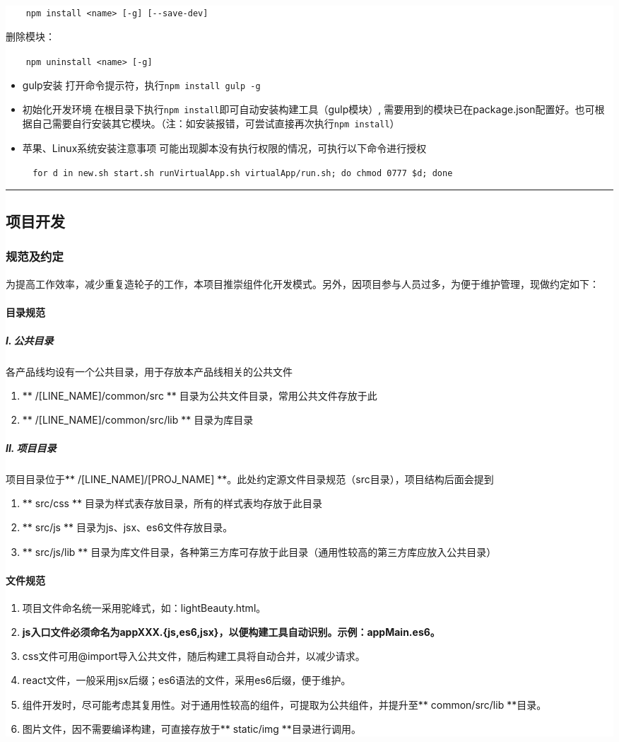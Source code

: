         npm install <name> [-g] [--save-dev]
删除模块：

        npm uninstall <name> [-g]

* gulp安装
打开命令提示符，执行`npm install gulp -g`

* 初始化开发环境
在根目录下执行`npm install`即可自动安装构建工具（gulp模块）, 需要用到的模块已在package.json配置好。也可根据自己需要自行安装其它模块。（注：如安装报错，可尝试直接再次执行`npm install`）

* 苹果、Linux系统安装注意事项
可能出现脚本没有执行权限的情况，可执行以下命令进行授权

        for d in new.sh start.sh runVirtualApp.sh virtualApp/run.sh; do chmod 0777 $d; done

***************

<span id="项目开发"></span>
## 项目开发

<span id="规范及约定"></span>
### 规范及约定
为提高工作效率，减少重复造轮子的工作，本项目推崇组件化开发模式。另外，因项目参与人员过多，为便于维护管理，现做约定如下：

<span id="目录规范"></span>
#### 目录规范
##### I. 公共目录
各产品线均设有一个公共目录，用于存放本产品线相关的公共文件

1. ** /[LINE_NAME]/common/src ** 目录为公共文件目录，常用公共文件存放于此

2. ** /[LINE_NAME]/common/src/lib ** 目录为库目录

##### II. 项目目录
项目目录位于** /[LINE_NAME]/[PROJ_NAME] **。此处约定源文件目录规范（src目录），项目结构后面会提到

1. ** src/css ** 目录为样式表存放目录，所有的样式表均存放于此目录

2. ** src/js ** 目录为js、jsx、es6文件存放目录。

3. ** src/js/lib ** 目录为库文件目录，各种第三方库可存放于此目录（通用性较高的第三方库应放入公共目录）

<span id="文件规范"></span>
#### 文件规范
1. 项目文件命名统一采用驼峰式，如：lightBeauty.html。

2. **js入口文件必须命名为appXXX.{js,es6,jsx}，以便构建工具自动识别。示例：appMain.es6。**

3. css文件可用@import导入公共文件，随后构建工具将自动合并，以减少请求。

4. react文件，一般采用jsx后缀；es6语法的文件，采用es6后缀，便于维护。

5. 组件开发时，尽可能考虑其复用性。对于通用性较高的组件，可提取为公共组件，并提升至** common/src/lib **目录。

6. 图片文件，因不需要编译构建，可直接存放于** static/img **目录进行调用。
